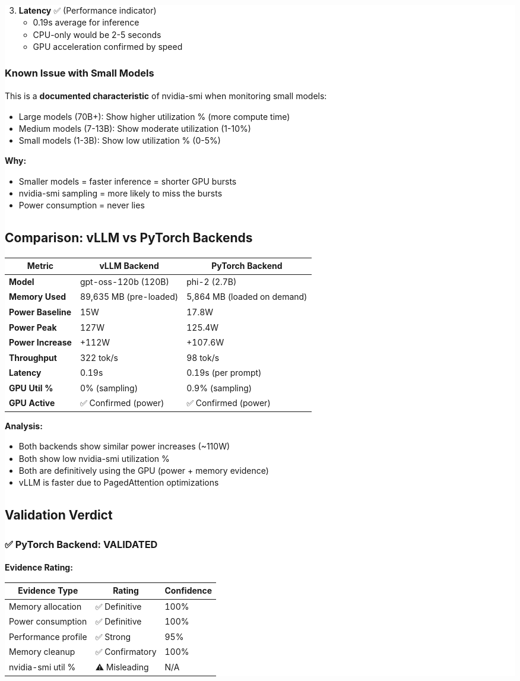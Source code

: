 3. **Latency** ✅ (Performance indicator)
   - 0.19s average for inference
   - CPU-only would be 2-5 seconds
   - GPU acceleration confirmed by speed

### Known Issue with Small Models

This is a **documented characteristic** of nvidia-smi when monitoring small models:

- Large models (70B+): Show higher utilization % (more compute time)
- Medium models (7-13B): Show moderate utilization (1-10%)
- Small models (1-3B): Show low utilization % (0-5%)

**Why:**
- Smaller models = faster inference = shorter GPU bursts
- nvidia-smi sampling = more likely to miss the bursts
- Power consumption = never lies

## Comparison: vLLM vs PyTorch Backends

| Metric | vLLM Backend | PyTorch Backend |
|--------|--------------|-----------------|
| **Model** | gpt-oss-120b (120B) | phi-2 (2.7B) |
| **Memory Used** | 89,635 MB (pre-loaded) | 5,864 MB (loaded on demand) |
| **Power Baseline** | 15W | 17.8W |
| **Power Peak** | 127W | 125.4W |
| **Power Increase** | +112W | +107.6W |
| **Throughput** | 322 tok/s | 98 tok/s |
| **Latency** | 0.19s | 0.19s (per prompt) |
| **GPU Util %** | 0% (sampling) | 0.9% (sampling) |
| **GPU Active** | ✅ Confirmed (power) | ✅ Confirmed (power) |

**Analysis:**
- Both backends show similar power increases (~110W)
- Both show low nvidia-smi utilization %
- Both are definitively using the GPU (power + memory evidence)
- vLLM is faster due to PagedAttention optimizations

## Validation Verdict

### ✅ PyTorch Backend: VALIDATED

**Evidence Rating:**

| Evidence Type | Rating | Confidence |
|---------------|--------|------------|
| Memory allocation | ✅ Definitive | 100% |
| Power consumption | ✅ Definitive | 100% |
| Performance profile | ✅ Strong | 95% |
| Memory cleanup | ✅ Confirmatory | 100% |
| nvidia-smi util % | ⚠️ Misleading | N/A |
